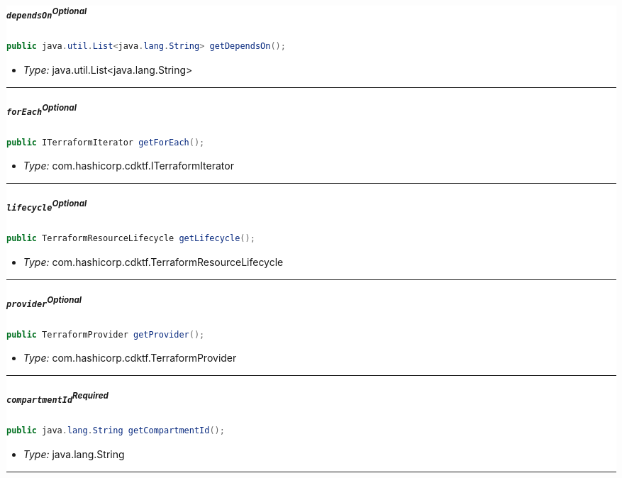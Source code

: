 ##### `dependsOn`<sup>Optional</sup> <a name="dependsOn" id="rhizo-co-terraform-provider-oci.dataOciCloudGuardTarget.DataOciCloudGuardTarget.property.dependsOn"></a>

```java
public java.util.List<java.lang.String> getDependsOn();
```

- *Type:* java.util.List<java.lang.String>

---

##### `forEach`<sup>Optional</sup> <a name="forEach" id="rhizo-co-terraform-provider-oci.dataOciCloudGuardTarget.DataOciCloudGuardTarget.property.forEach"></a>

```java
public ITerraformIterator getForEach();
```

- *Type:* com.hashicorp.cdktf.ITerraformIterator

---

##### `lifecycle`<sup>Optional</sup> <a name="lifecycle" id="rhizo-co-terraform-provider-oci.dataOciCloudGuardTarget.DataOciCloudGuardTarget.property.lifecycle"></a>

```java
public TerraformResourceLifecycle getLifecycle();
```

- *Type:* com.hashicorp.cdktf.TerraformResourceLifecycle

---

##### `provider`<sup>Optional</sup> <a name="provider" id="rhizo-co-terraform-provider-oci.dataOciCloudGuardTarget.DataOciCloudGuardTarget.property.provider"></a>

```java
public TerraformProvider getProvider();
```

- *Type:* com.hashicorp.cdktf.TerraformProvider

---

##### `compartmentId`<sup>Required</sup> <a name="compartmentId" id="rhizo-co-terraform-provider-oci.dataOciCloudGuardTarget.DataOciCloudGuardTarget.property.compartmentId"></a>

```java
public java.lang.String getCompartmentId();
```

- *Type:* java.lang.String

---
